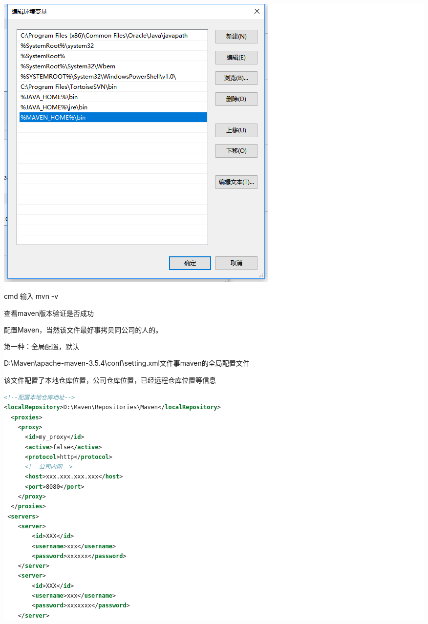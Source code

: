 ![image-20201024101436483](环境搭建.assets/image-20201024101436483.png)

cmd 输入 mvn -v

查看maven版本验证是否成功

配置Maven，当然该文件最好事拷贝同公司的人的。

第一种：全局配置，默认

D:\Maven\apache-maven-3.5.4\conf\setting.xml文件事maven的全局配置文件

该文件配置了本地仓库位置，公司仓库位置，已经远程仓库位置等信息

```xml
<!--配置本地仓库地址-->  
<localRepository>D:\Maven\Repositories\Maven</localRepository> 
  <proxies>
    <proxy>
      <id>my_proxy</id>
      <active>false</active>
      <protocol>http</protocol>
      <!--公司内网-->
	  <host>xxx.xxx.xxx.xxx</host>
	  <port>8080</port> 
    </proxy>
  </proxies>
 <servers>
    <server>
        <id>XXX</id>
        <username>xxx</username>
        <password>xxxxxx</password>
    </server>
    <server>
        <id>XXX</id>
        <username>xxx</username>
        <password>xxxxxxx</password>
    </server>
```